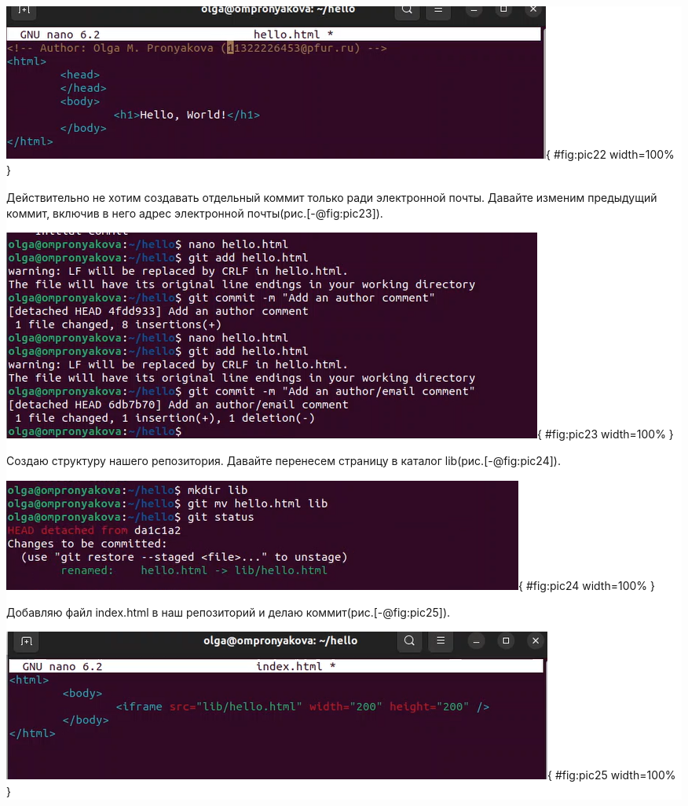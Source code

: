 ![Изменение файла](image/pic22.jpeg){ #fig:pic22 width=100% }

Действительно не хотим создавать отдельный коммит только ради электронной почты. Давайте изменим предыдущий коммит, включив в него адрес электронной почты(рис.[-@fig:pic23]).

![Результат команд](image/pic23.jpeg){ #fig:pic23 width=100% }

Создаю структуру нашего репозитория. Давайте перенесем страницу в каталог lib(рис.[-@fig:pic24]).

![Результат команд](image/pic24.jpeg){ #fig:pic24 width=100% }

Добавляю файл index.html в наш репозиторий и делаю коммит(рис.[-@fig:pic25]).

![Изменение файла](image/pic25.jpeg){ #fig:pic25 width=100% }
